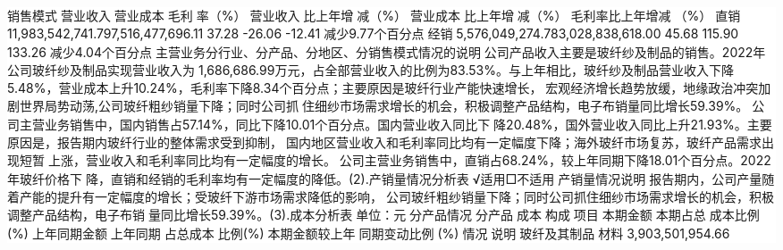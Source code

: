 销售模式
营业收入
营业成本
毛利
率（%）
营业收入
比上年增
减（%）
营业成本
比上年增
减（%）
毛利率比上年增减
（%）
直销
11,983,542,741.797,516,477,696.11
37.28
-26.06
-12.41
减少9.77个百分点
经销
5,576,049,274.783,028,838,618.00
45.68
115.90
133.26
减少4.04个百分点
主营业务分行业、分产品、分地区、分销售模式情况的说明
公司产品收入主要是玻纤纱及制品的销售。2022年公司玻纤纱及制品实现营业收入为
1,686,686.99万元，占全部营业收入的比例为83.53%。与上年相比，玻纤纱及制品营业收入下降
5.48%，营业成本上升10.24%，毛利率下降8.34个百分点；主要原因是玻纤行业产能快速增长，
宏观经济增长趋势放缓，地缘政治冲突加剧世界局势动荡,公司玻纤粗纱销量下降；同时公司抓
住细纱市场需求增长的机会，积极调整产品结构，电子布销量同比增长59.39%。
公司主营业务销售中，国内销售占57.14%，同比下降10.01个百分点。国内营业收入同比下
降20.48%，国外营业收入同比上升21.93%。主要原因是，报告期内玻纤行业的整体需求受到抑制，
国内地区营业收入和毛利率同比均有一定幅度下降；海外玻纤市场复苏，玻纤产品需求出现短暂
上涨，营业收入和毛利率同比均有一定幅度的增长。
公司主营业务销售中，直销占68.24%，较上年同期下降18.01个百分点。2022年玻纤价格下
降，直销和经销的毛利率均有一定幅度的降低。(2).产销量情况分析表
√适用□不适用
产销量情况说明
报告期内，公司产量随着产能的提升有一定幅度的增长；受玻纤下游市场需求降低的影响，
公司玻纤粗纱销量下降；同时公司抓住细纱市场需求增长的机会，积极调整产品结构，电子布销
量同比增长59.39%。(3).成本分析表
单位：元
分产品情况
分产品
成本
构成
项目
本期金额
本期占总
成本比例
(%)
上年同期金额
上年同期
占总成本
比例(%)
本期金额较上年
同期变动比例
(%)
情况
说明
玻纤及其制品
材料
3,903,501,954.66